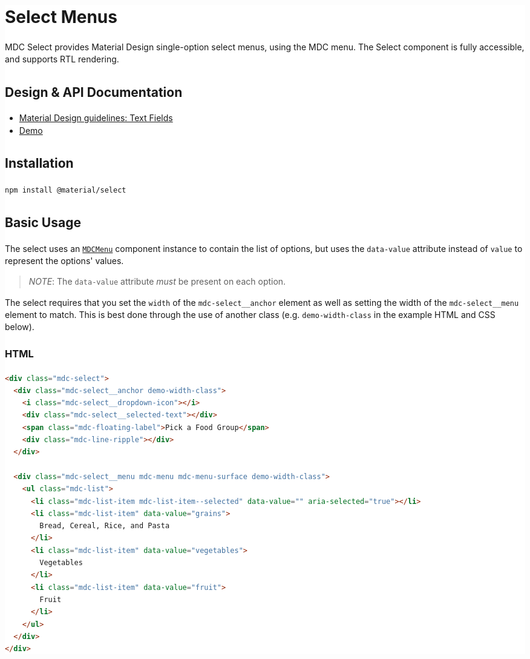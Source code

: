 

# Select Menus



MDC Select provides Material Design single-option select menus, using the MDC menu.
The Select component is fully accessible, and supports RTL rendering.

## Design & API Documentation

<ul class="icon-list">
  <li class="icon-list-item icon-list-item--spec">
    <a href="https://material.io/go/design-text-fields">Material Design guidelines: Text Fields</a>
  </li>
  <li class="icon-list-item icon-list-item--link">
    <a href="https://material-components.github.io/material-components-web-catalog/#/component/select">Demo</a>
  </li>
</ul>

## Installation

```
npm install @material/select
```

## Basic Usage

The select uses an [`MDCMenu`](../mdc-menu) component instance to contain the list of options, but uses the
`data-value` attribute instead of `value` to represent the options' values.

> _NOTE_: The `data-value` attribute _must_ be present on each option.

The select requires that you set the `width` of the `mdc-select__anchor` element as well as setting the width of the `mdc-select__menu` element to match. This is best done through the use of another class (e.g. `demo-width-class` in the example HTML and CSS below).

### HTML

```html
<div class="mdc-select">
  <div class="mdc-select__anchor demo-width-class">
    <i class="mdc-select__dropdown-icon"></i>
    <div class="mdc-select__selected-text"></div>
    <span class="mdc-floating-label">Pick a Food Group</span>
    <div class="mdc-line-ripple"></div>
  </div>

  <div class="mdc-select__menu mdc-menu mdc-menu-surface demo-width-class">
    <ul class="mdc-list">
      <li class="mdc-list-item mdc-list-item--selected" data-value="" aria-selected="true"></li>
      <li class="mdc-list-item" data-value="grains">
        Bread, Cereal, Rice, and Pasta
      </li>
      <li class="mdc-list-item" data-value="vegetables">
        Vegetables
      </li>
      <li class="mdc-list-item" data-value="fruit">
        Fruit
      </li>
    </ul>
  </div>
</div>
```